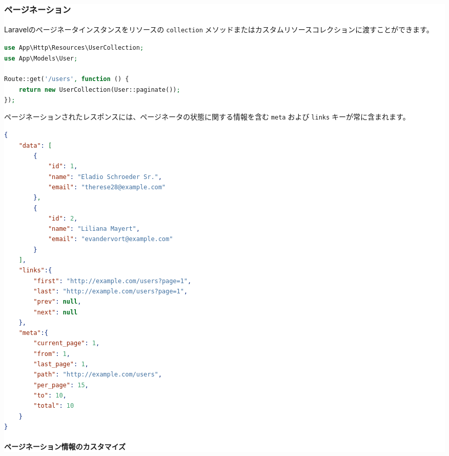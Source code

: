 ```json
```

<a name="pagination"></a>
### ページネーション

Laravelのページネータインスタンスをリソースの `collection` メソッドまたはカスタムリソースコレクションに渡すことができます。

```php
use App\Http\Resources\UserCollection;
use App\Models\User;

Route::get('/users', function () {
    return new UserCollection(User::paginate());
});
```

ページネーションされたレスポンスには、ページネータの状態に関する情報を含む `meta` および `links` キーが常に含まれます。

```json
{
    "data": [
        {
            "id": 1,
            "name": "Eladio Schroeder Sr.",
            "email": "therese28@example.com"
        },
        {
            "id": 2,
            "name": "Liliana Mayert",
            "email": "evandervort@example.com"
        }
    ],
    "links":{
        "first": "http://example.com/users?page=1",
        "last": "http://example.com/users?page=1",
        "prev": null,
        "next": null
    },
    "meta":{
        "current_page": 1,
        "from": 1,
        "last_page": 1,
        "path": "http://example.com/users",
        "per_page": 15,
        "to": 10,
        "total": 10
    }
}
```

<a name="customizing-the-pagination-information"></a>
#### ページネーション情報のカスタマイズ
